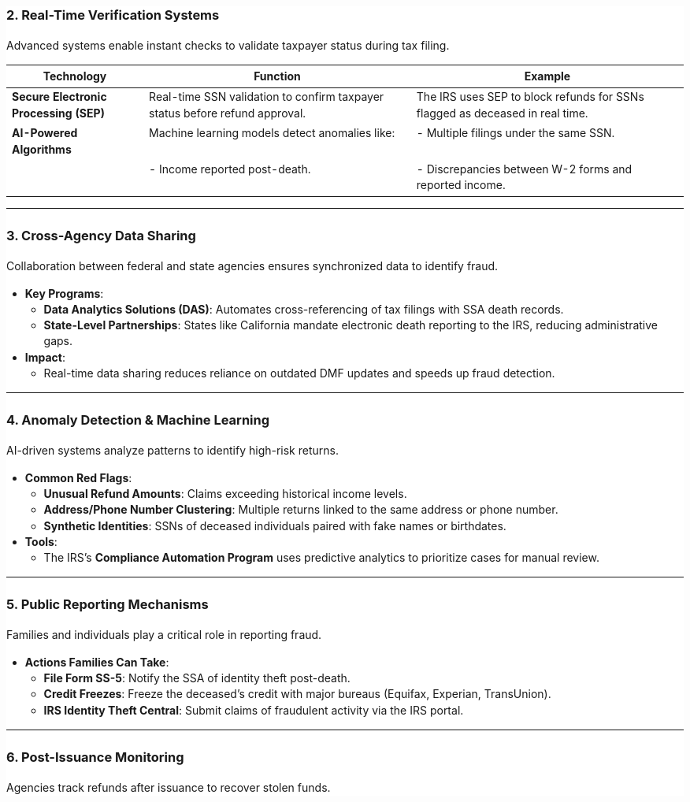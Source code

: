 ### **2. Real-Time Verification Systems**  
Advanced systems enable instant checks to validate taxpayer status during tax filing.  

| **Technology**               | **Function**                                                                 | **Example**                                                                 |
|------------------------------|-----------------------------------------------------------------------------|-----------------------------------------------------------------------------|
| **Secure Electronic Processing (SEP)** | Real-time SSN validation to confirm taxpayer status before refund approval. | The IRS uses SEP to block refunds for SSNs flagged as deceased in real time. |
| **AI-Powered Algorithms**     | Machine learning models detect anomalies like:                             | - Multiple filings under the same SSN.                                      |
|                              | - Income reported post-death.                                              | - Discrepancies between W-2 forms and reported income.                      |

---

### **3. Cross-Agency Data Sharing**  
Collaboration between federal and state agencies ensures synchronized data to identify fraud.  

- **Key Programs**:  
  - **Data Analytics Solutions (DAS)**: Automates cross-referencing of tax filings with SSA death records.  
  - **State-Level Partnerships**: States like California mandate electronic death reporting to the IRS, reducing administrative gaps.  
- **Impact**:  
  - Real-time data sharing reduces reliance on outdated DMF updates and speeds up fraud detection.  

---

### **4. Anomaly Detection & Machine Learning**  
AI-driven systems analyze patterns to identify high-risk returns.  

- **Common Red Flags**:  
  - **Unusual Refund Amounts**: Claims exceeding historical income levels.  
  - **Address/Phone Number Clustering**: Multiple returns linked to the same address or phone number.  
  - **Synthetic Identities**: SSNs of deceased individuals paired with fake names or birthdates.  
- **Tools**:  
  - The IRS’s **Compliance Automation Program** uses predictive analytics to prioritize cases for manual review.  

---

### **5. Public Reporting Mechanisms**  
Families and individuals play a critical role in reporting fraud.  

- **Actions Families Can Take**:  
  - **File Form SS-5**: Notify the SSA of identity theft post-death.  
  - **Credit Freezes**: Freeze the deceased’s credit with major bureaus (Equifax, Experian, TransUnion).  
  - **IRS Identity Theft Central**: Submit claims of fraudulent activity via the IRS portal.  

---

### **6. Post-Issuance Monitoring**  
Agencies track refunds after issuance to recover stolen funds.  
